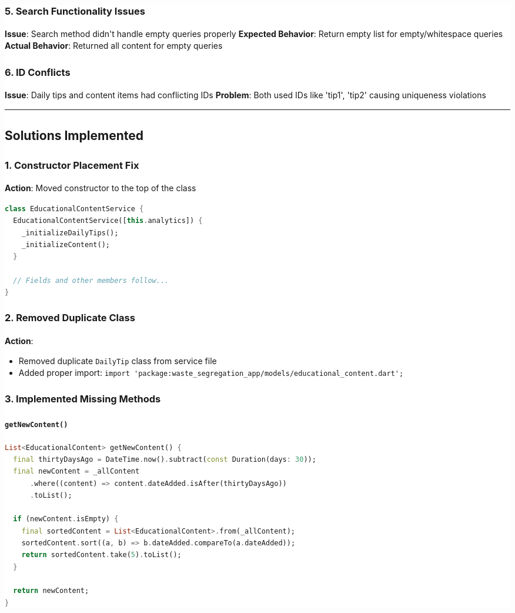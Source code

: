 ### 5. **Search Functionality Issues**
**Issue**: Search method didn't handle empty queries properly
**Expected Behavior**: Return empty list for empty/whitespace queries
**Actual Behavior**: Returned all content for empty queries

### 6. **ID Conflicts**
**Issue**: Daily tips and content items had conflicting IDs
**Problem**: Both used IDs like 'tip1', 'tip2' causing uniqueness violations

---

## Solutions Implemented

### 1. **Constructor Placement Fix**
**Action**: Moved constructor to the top of the class
```dart
class EducationalContentService {
  EducationalContentService([this.analytics]) {
    _initializeDailyTips();
    _initializeContent();
  }
  
  // Fields and other members follow...
}
```

### 2. **Removed Duplicate Class**
**Action**: 
- Removed duplicate `DailyTip` class from service file
- Added proper import: `import 'package:waste_segregation_app/models/educational_content.dart';`

### 3. **Implemented Missing Methods**

#### `getNewContent()`
```dart
List<EducationalContent> getNewContent() {
  final thirtyDaysAgo = DateTime.now().subtract(const Duration(days: 30));
  final newContent = _allContent
      .where((content) => content.dateAdded.isAfter(thirtyDaysAgo))
      .toList();
  
  if (newContent.isEmpty) {
    final sortedContent = List<EducationalContent>.from(_allContent);
    sortedContent.sort((a, b) => b.dateAdded.compareTo(a.dateAdded));
    return sortedContent.take(5).toList();
  }
  
  return newContent;
}
```
